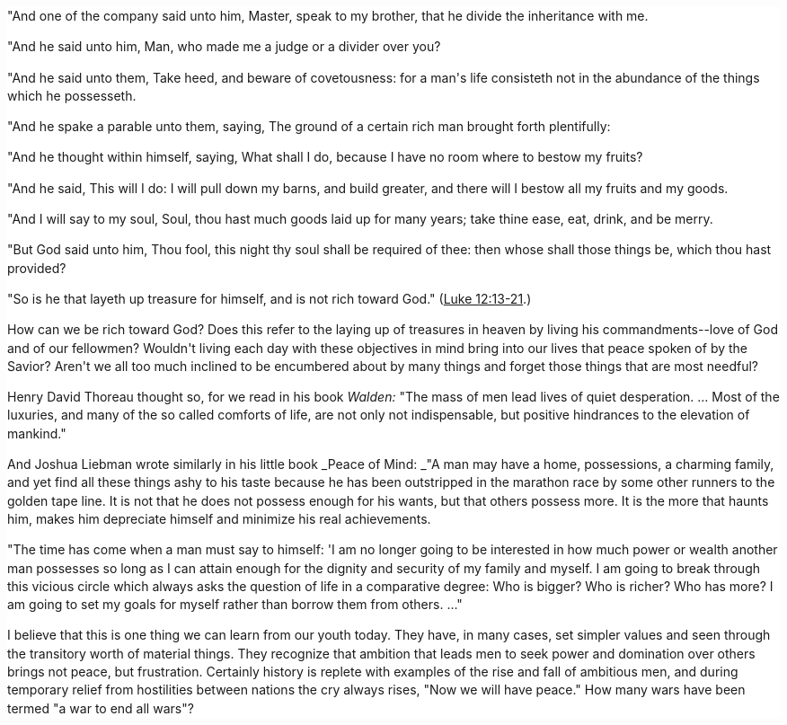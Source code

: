 "And one of the company said unto him, Master, speak to my brother, that he
divide the inheritance with me.

"And he said unto him, Man, who made me a judge or a divider over you?

"And he said unto them, Take heed, and beware of covetousness: for a man's
life consisteth not in the abundance of the things which he possesseth.

"And he spake a parable unto them, saying, The ground of a certain rich man
brought forth plentifully:

"And he thought within himself, saying, What shall I do, because I have no
room where to bestow my fruits?

"And he said, This will I do: I will pull down my barns, and build greater,
and there will I bestow all my fruits and my goods.

"And I will say to my soul, Soul, thou hast much goods laid up for many years;
take thine ease, eat, drink, and be merry.

"But God said unto him, Thou fool, this night thy soul shall be required of
thee: then whose shall those things be, which thou hast provided?

"So is he that layeth up treasure for himself, and is not rich toward God."
([Luke
12:13-21](https://www.lds.org/scriptures/nt/luke/12.13-21?lang=eng#12).)

How can we be rich toward God? Does this refer to the laying up of treasures
in heaven by living his commandments--love of God and of our fellowmen?
Wouldn't living each day with these objectives in mind bring into our lives
that peace spoken of by the Savior? Aren't we all too much inclined to be
encumbered about by many things and forget those things that are most needful?

Henry David Thoreau thought so, for we read in his book _Walden:_ "The mass of
men lead lives of quiet desperation. ... Most of the luxuries, and many of the
so called comforts of life, are not only not indispensable, but positive
hindrances to the elevation of mankind."

And Joshua Liebman wrote similarly in his little book _Peace of Mind: _"A man
may have a home, possessions, a charming family, and yet find all these things
ashy to his taste because he has been outstripped in the marathon race by some
other runners to the golden tape line. It is not that he does not possess
enough for his wants, but that others possess more. It is the more that haunts
him, makes him depreciate himself and minimize his real achievements.

"The time has come when a man must say to himself: 'I am no longer going to be
interested in how much power or wealth another man possesses so long as I can
attain enough for the dignity and security of my family and myself. I am going
to break through this vicious circle which always asks the question of life in
a comparative degree: Who is bigger? Who is richer? Who has more? I am going
to set my goals for myself rather than borrow them from others. ..."

I believe that this is one thing we can learn from our youth today. They have,
in many cases, set simpler values and seen through the transitory worth of
material things. They recognize that ambition that leads men to seek power and
domination over others brings not peace, but frustration. Certainly history is
replete with examples of the rise and fall of ambitious men, and during
temporary relief from hostilities between nations the cry always rises, "Now
we will have peace." How many wars have been termed "a war to end all wars"?
